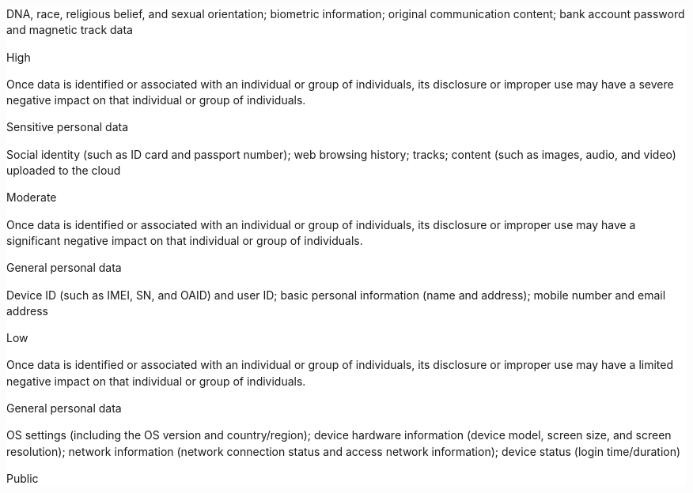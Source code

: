<td class="cellrowborder" valign="top" width="48.8%" headers="mcps1.1.5.1.4 "><p id="p544974014295"><a name="p544974014295"></a><a name="p544974014295"></a>DNA, race, religious belief, and sexual orientation; biometric information; original communication content; bank account password and magnetic track data</p>
</td>
</tr>
<tr id="row8449164062911"><td class="cellrowborder" valign="top" width="13.239999999999998%" headers="mcps1.1.5.1.1 "><p id="p24491040192916"><a name="p24491040192916"></a><a name="p24491040192916"></a>High</p>
</td>
<td class="cellrowborder" valign="top" width="26.05%" headers="mcps1.1.5.1.2 "><p id="p101301214144615"><a name="p101301214144615"></a><a name="p101301214144615"></a>Once data is identified or associated with an individual or group of individuals, its disclosure or improper use may have a severe negative impact on that individual or group of individuals.</p>
</td>
<td class="cellrowborder" valign="top" width="11.91%" headers="mcps1.1.5.1.3 "><p id="p1592084417525"><a name="p1592084417525"></a><a name="p1592084417525"></a>Sensitive personal data</p>
</td>
<td class="cellrowborder" valign="top" width="48.8%" headers="mcps1.1.5.1.4 "><p id="p74501400297"><a name="p74501400297"></a><a name="p74501400297"></a>Social identity (such as ID card and passport number); web browsing history; tracks; content (such as images, audio, and video) uploaded to the cloud</p>
</td>
</tr>
<tr id="row1745074020293"><td class="cellrowborder" valign="top" width="13.239999999999998%" headers="mcps1.1.5.1.1 "><p id="p1145074072915"><a name="p1145074072915"></a><a name="p1145074072915"></a>Moderate</p>
</td>
<td class="cellrowborder" valign="top" width="26.05%" headers="mcps1.1.5.1.2 "><p id="p31311514124618"><a name="p31311514124618"></a><a name="p31311514124618"></a>Once data is identified or associated with an individual or group of individuals, its disclosure or improper use may have a significant negative impact on that individual or group of individuals.</p>
</td>
<td class="cellrowborder" valign="top" width="11.91%" headers="mcps1.1.5.1.3 "><p id="p1092116445529"><a name="p1092116445529"></a><a name="p1092116445529"></a>General personal data</p>
</td>
<td class="cellrowborder" valign="top" width="48.8%" headers="mcps1.1.5.1.4 "><p id="p945144022910"><a name="p945144022910"></a><a name="p945144022910"></a>Device ID (such as IMEI, SN, and OAID) and user ID; basic personal information (name and address); mobile number and email address</p>
</td>
</tr>
<tr id="row144512407291"><td class="cellrowborder" valign="top" width="13.239999999999998%" headers="mcps1.1.5.1.1 "><p id="p145110408294"><a name="p145110408294"></a><a name="p145110408294"></a>Low</p>
</td>
<td class="cellrowborder" valign="top" width="26.05%" headers="mcps1.1.5.1.2 "><p id="p61311514154618"><a name="p61311514154618"></a><a name="p61311514154618"></a>Once data is identified or associated with an individual or group of individuals, its disclosure or improper use may have a limited negative impact on that individual or group of individuals.</p>
</td>
<td class="cellrowborder" valign="top" width="11.91%" headers="mcps1.1.5.1.3 "><p id="p29212442526"><a name="p29212442526"></a><a name="p29212442526"></a>General personal data</p>
</td>
<td class="cellrowborder" valign="top" width="48.8%" headers="mcps1.1.5.1.4 "><p id="p945217401298"><a name="p945217401298"></a><a name="p945217401298"></a>OS settings (including the OS version and country/region); device hardware information (device model, screen size, and screen resolution); network information (network connection status and access network information); device status (login time/duration)</p>
</td>
</tr>
<tr id="row135851553268"><td class="cellrowborder" valign="top" width="13.239999999999998%" headers="mcps1.1.5.1.1 "><p id="p55864518261"><a name="p55864518261"></a><a name="p55864518261"></a>Public</p>
</td>